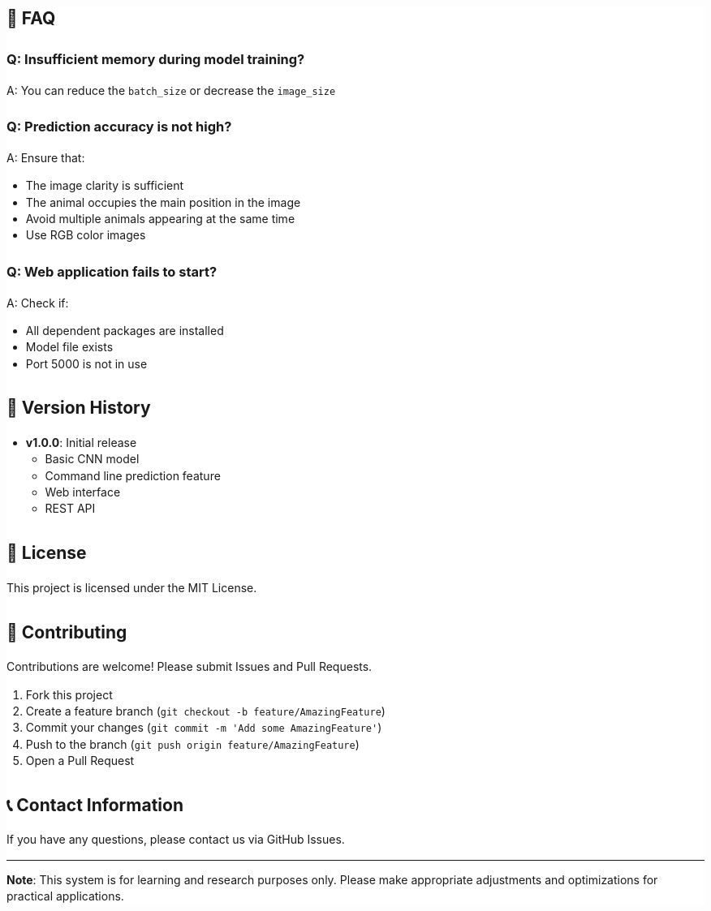 ## 🐛 FAQ

### Q: Insufficient memory during model training?
A: You can reduce the `batch_size` or decrease the `image_size`

### Q: Prediction accuracy is not high?
A: Ensure that:
- The image clarity is sufficient
- The animal occupies the main position in the image
- Avoid multiple animals appearing at the same time
- Use RGB color images

### Q: Web application fails to start?
A: Check if:
- All dependent packages are installed
- Model file exists
- Port 5000 is not in use

## 🔄 Version History

- **v1.0.0**: Initial release
  - Basic CNN model
  - Command line prediction feature
  - Web interface
  - REST API

## 📝 License

This project is licensed under the MIT License.

## 🤝 Contributing

Contributions are welcome! Please submit Issues and Pull Requests.

1. Fork this project
2. Create a feature branch (`git checkout -b feature/AmazingFeature`)
3. Commit your changes (`git commit -m 'Add some AmazingFeature'`)
4. Push to the branch (`git push origin feature/AmazingFeature`)
5. Open a Pull Request

## 📞 Contact Information

If you have any questions, please contact us via GitHub Issues.

---

**Note**: This system is for learning and research purposes only. Please make appropriate adjustments and optimizations for practical applications.

